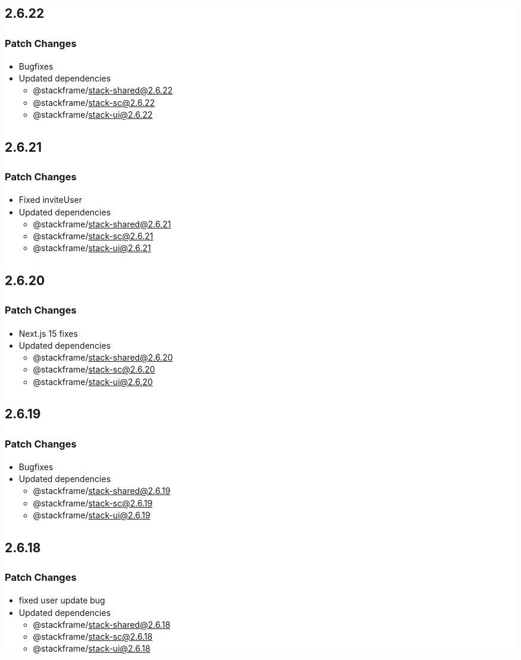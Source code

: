 ## 2.6.22

### Patch Changes

- Bugfixes
- Updated dependencies
  - @stackframe/stack-shared@2.6.22
  - @stackframe/stack-sc@2.6.22
  - @stackframe/stack-ui@2.6.22

## 2.6.21

### Patch Changes

- Fixed inviteUser
- Updated dependencies
  - @stackframe/stack-shared@2.6.21
  - @stackframe/stack-sc@2.6.21
  - @stackframe/stack-ui@2.6.21

## 2.6.20

### Patch Changes

- Next.js 15 fixes
- Updated dependencies
  - @stackframe/stack-shared@2.6.20
  - @stackframe/stack-sc@2.6.20
  - @stackframe/stack-ui@2.6.20

## 2.6.19

### Patch Changes

- Bugfixes
- Updated dependencies
  - @stackframe/stack-shared@2.6.19
  - @stackframe/stack-sc@2.6.19
  - @stackframe/stack-ui@2.6.19

## 2.6.18

### Patch Changes

- fixed user update bug
- Updated dependencies
  - @stackframe/stack-shared@2.6.18
  - @stackframe/stack-sc@2.6.18
  - @stackframe/stack-ui@2.6.18
